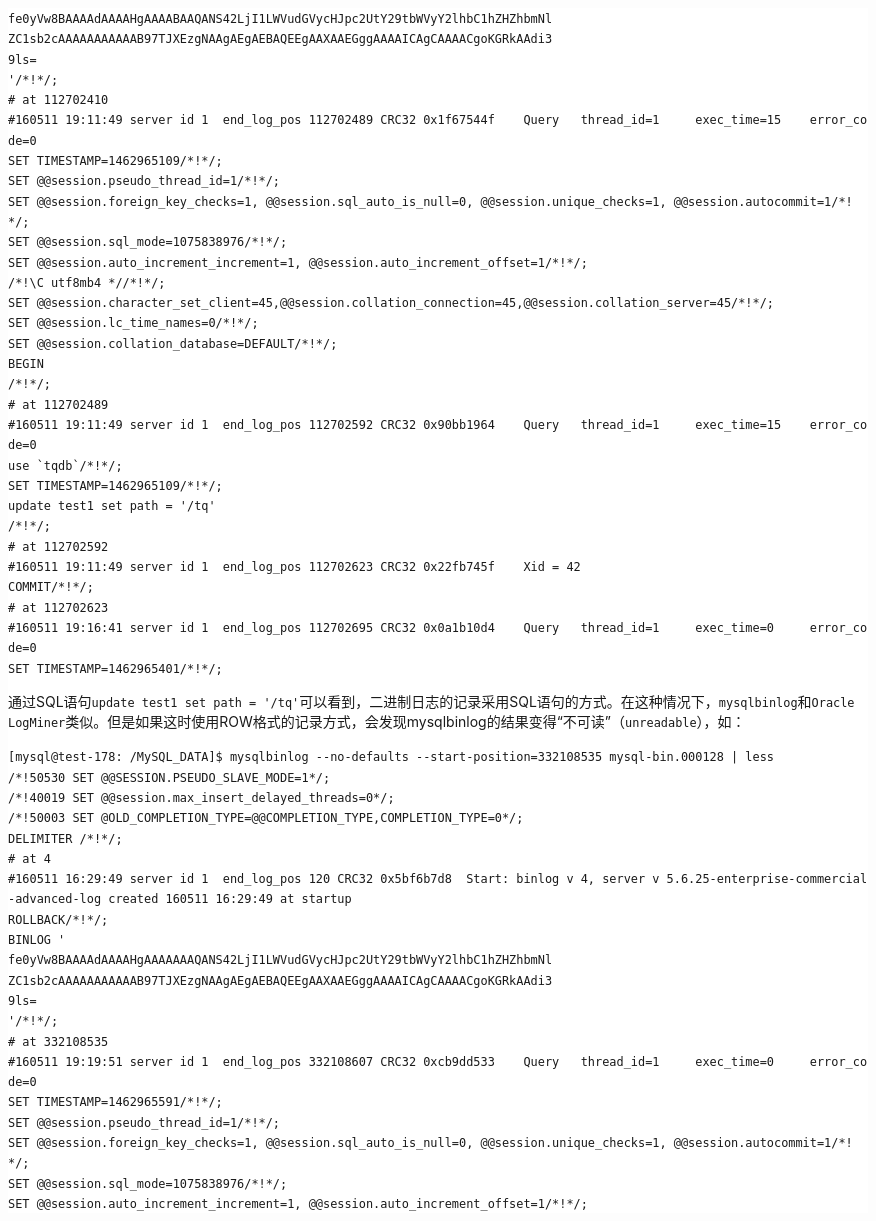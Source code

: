 ```shell
fe0yVw8BAAAAdAAAAHgAAAABAAQANS42LjI1LWVudGVycHJpc2UtY29tbWVyY2lhbC1hZHZhbmNl
ZC1sb2cAAAAAAAAAAAB97TJXEzgNAAgAEgAEBAQEEgAAXAAEGggAAAAICAgCAAAACgoKGRkAAdi3
9ls=
'/*!*/;
# at 112702410
#160511 19:11:49 server id 1  end_log_pos 112702489 CRC32 0x1f67544f    Query   thread_id=1     exec_time=15    error_code=0
SET TIMESTAMP=1462965109/*!*/;
SET @@session.pseudo_thread_id=1/*!*/;
SET @@session.foreign_key_checks=1, @@session.sql_auto_is_null=0, @@session.unique_checks=1, @@session.autocommit=1/*!*/;
SET @@session.sql_mode=1075838976/*!*/;
SET @@session.auto_increment_increment=1, @@session.auto_increment_offset=1/*!*/;
/*!\C utf8mb4 *//*!*/;
SET @@session.character_set_client=45,@@session.collation_connection=45,@@session.collation_server=45/*!*/;
SET @@session.lc_time_names=0/*!*/;
SET @@session.collation_database=DEFAULT/*!*/;
BEGIN
/*!*/;
# at 112702489
#160511 19:11:49 server id 1  end_log_pos 112702592 CRC32 0x90bb1964    Query   thread_id=1     exec_time=15    error_code=0
use `tqdb`/*!*/;
SET TIMESTAMP=1462965109/*!*/;
update test1 set path = '/tq'
/*!*/;
# at 112702592
#160511 19:11:49 server id 1  end_log_pos 112702623 CRC32 0x22fb745f    Xid = 42
COMMIT/*!*/;
# at 112702623
#160511 19:16:41 server id 1  end_log_pos 112702695 CRC32 0x0a1b10d4    Query   thread_id=1     exec_time=0     error_code=0
SET TIMESTAMP=1462965401/*!*/;
```

通过SQL语句`update test1 set path = '/tq'`可以看到，二进制日志的记录采用SQL语句的方式。在这种情况下，`mysqlbinlog`和`Oracle LogMiner`类似。但是如果这时使用ROW格式的记录方式，会发现mysqlbinlog的结果变得“不可读”（`unreadable`），如：

```shell
[mysql@test-178: /MySQL_DATA]$ mysqlbinlog --no-defaults --start-position=332108535 mysql-bin.000128 | less
/*!50530 SET @@SESSION.PSEUDO_SLAVE_MODE=1*/;
/*!40019 SET @@session.max_insert_delayed_threads=0*/;
/*!50003 SET @OLD_COMPLETION_TYPE=@@COMPLETION_TYPE,COMPLETION_TYPE=0*/;
DELIMITER /*!*/;
# at 4
#160511 16:29:49 server id 1  end_log_pos 120 CRC32 0x5bf6b7d8  Start: binlog v 4, server v 5.6.25-enterprise-commercial-advanced-log created 160511 16:29:49 at startup
ROLLBACK/*!*/;
BINLOG '
fe0yVw8BAAAAdAAAAHgAAAAAAAQANS42LjI1LWVudGVycHJpc2UtY29tbWVyY2lhbC1hZHZhbmNl
ZC1sb2cAAAAAAAAAAAB97TJXEzgNAAgAEgAEBAQEEgAAXAAEGggAAAAICAgCAAAACgoKGRkAAdi3
9ls=
'/*!*/;
# at 332108535
#160511 19:19:51 server id 1  end_log_pos 332108607 CRC32 0xcb9dd533    Query   thread_id=1     exec_time=0     error_code=0
SET TIMESTAMP=1462965591/*!*/;
SET @@session.pseudo_thread_id=1/*!*/;
SET @@session.foreign_key_checks=1, @@session.sql_auto_is_null=0, @@session.unique_checks=1, @@session.autocommit=1/*!*/;
SET @@session.sql_mode=1075838976/*!*/;
SET @@session.auto_increment_increment=1, @@session.auto_increment_offset=1/*!*/;
```